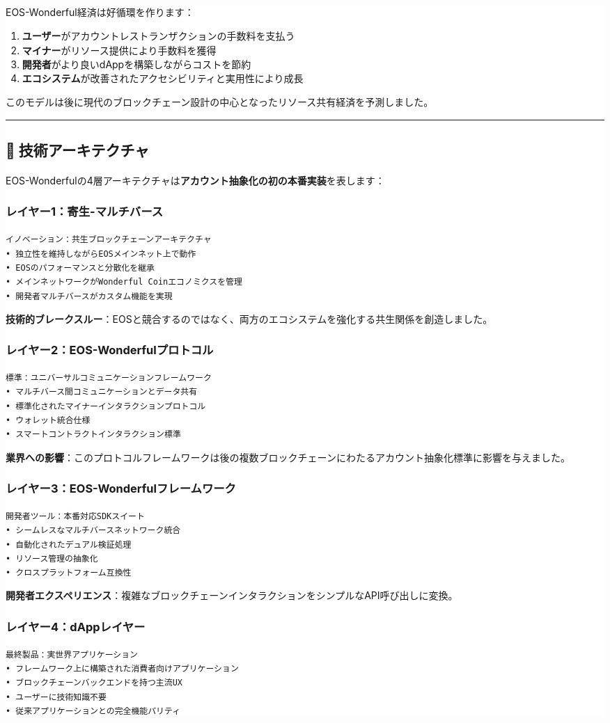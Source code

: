 EOS-Wonderful経済は好循環を作ります：
1. **ユーザー**がアカウントレストランザクションの手数料を支払う
2. **マイナー**がリソース提供により手数料を獲得
3. **開発者**がより良いdAppを構築しながらコストを節約
4. **エコシステム**が改善されたアクセシビリティと実用性により成長

このモデルは後に現代のブロックチェーン設計の中心となったリソース共有経済を予測しました。

---

## 🔧 技術アーキテクチャ <a id="アーキテクチャ"></a>

EOS-Wonderfulの4層アーキテクチャは**アカウント抽象化の初の本番実装**を表します：

### レイヤー1：寄生-マルチバース
```
イノベーション：共生ブロックチェーンアーキテクチャ
• 独立性を維持しながらEOSメインネット上で動作
• EOSのパフォーマンスと分散化を継承
• メインネットワークがWonderful Coinエコノミクスを管理
• 開発者マルチバースがカスタム機能を実現
```

**技術的ブレークスルー**：EOSと競合するのではなく、両方のエコシステムを強化する共生関係を創造しました。

### レイヤー2：EOS-Wonderfulプロトコル
```
標準：ユニバーサルコミュニケーションフレームワーク
• マルチバース間コミュニケーションとデータ共有
• 標準化されたマイナーインタラクションプロトコル
• ウォレット統合仕様
• スマートコントラクトインタラクション標準
```

**業界への影響**：このプロトコルフレームワークは後の複数ブロックチェーンにわたるアカウント抽象化標準に影響を与えました。

### レイヤー3：EOS-Wonderfulフレームワーク
```
開発者ツール：本番対応SDKスイート
• シームレスなマルチバースネットワーク統合
• 自動化されたデュアル検証処理
• リソース管理の抽象化
• クロスプラットフォーム互換性
```

**開発者エクスペリエンス**：複雑なブロックチェーンインタラクションをシンプルなAPI呼び出しに変換。

### レイヤー4：dAppレイヤー
```
最終製品：実世界アプリケーション
• フレームワーク上に構築された消費者向けアプリケーション
• ブロックチェーンバックエンドを持つ主流UX
• ユーザーに技術知識不要
• 従来アプリケーションとの完全機能パリティ
```

